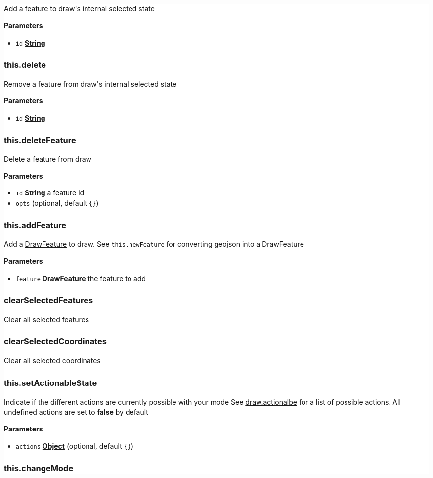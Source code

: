 Add a feature to draw's internal selected state

**Parameters**

- `id` **[String](https://developer.mozilla.org/en-US/docs/Web/JavaScript/Reference/Global_Objects/String)**

### this.delete

Remove a feature from draw's internal selected state

**Parameters**

- `id` **[String](https://developer.mozilla.org/en-US/docs/Web/JavaScript/Reference/Global_Objects/String)**

### this.deleteFeature

Delete a feature from draw

**Parameters**

- `id` **[String](https://developer.mozilla.org/en-US/docs/Web/JavaScript/Reference/Global_Objects/String)** a feature id
- `opts` (optional, default `{}`)

### this.addFeature

Add a [DrawFeature](https://github.com/mapbox/mapbox-gl-draw/blob/main/src/feature_types/feature.js) to draw.
See `this.newFeature` for converting geojson into a DrawFeature

**Parameters**

- `feature` **DrawFeature** the feature to add

### clearSelectedFeatures

Clear all selected features

### clearSelectedCoordinates

Clear all selected coordinates

### this.setActionableState

Indicate if the different actions are currently possible with your mode
See [draw.actionalbe](https://github.com/mapbox/mapbox-gl-draw/blob/main/docs/API.md#drawactionable) for a list of possible actions. All undefined actions are set to **false** by default

**Parameters**

- `actions` **[Object](https://developer.mozilla.org/en-US/docs/Web/JavaScript/Reference/Global_Objects/Object)** (optional, default `{}`)

### this.changeMode
